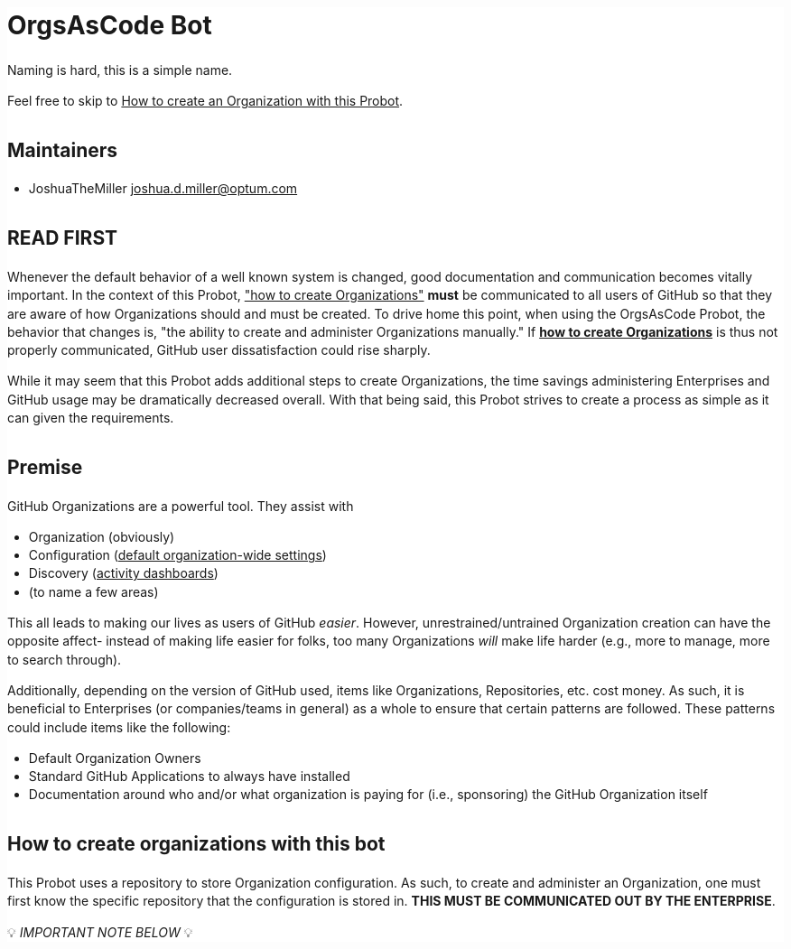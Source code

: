# OrgsAsCode Bot

Naming is hard, this is a simple name.

Feel free to skip to [How to create an Organization with this Probot][how].

## Maintainers

- JoshuaTheMiller <joshua.d.miller@optum.com>

## READ FIRST

Whenever the default behavior of a well known system is changed, good documentation and communication becomes vitally important. In the context of this Probot, ["how to create Organizations"][how] **must** be communicated to all users of GitHub so that they are aware of how Organizations should and must be created. To drive home this point, when using the OrgsAsCode Probot, the behavior that changes is, "the ability to create and administer Organizations manually." If [**how to create Organizations**][how] is thus not properly communicated, GitHub user dissatisfaction could rise sharply.

While it may seem that this Probot adds additional steps to create Organizations, the time savings administering Enterprises and GitHub usage may be dramatically decreased overall. With that being said, this Probot strives to create a process as simple as it can given the requirements.

## Premise

GitHub Organizations are a powerful tool. They assist with

* Organization (obviously)
* Configuration ([default organization-wide settings][communityHealthFiles])
* Discovery ([activity dashboards][activityDashboards])
* (to name a few areas)

This all leads to making our lives as users of GitHub *easier*. However, unrestrained/untrained Organization creation can have the opposite affect- instead of making life easier for folks, too many Organizations *will* make life harder (e.g., more to manage, more to search through).

Additionally, depending on the version of GitHub used, items like Organizations, Repositories, etc. cost money. As such, it is beneficial to Enterprises (or companies/teams in general) as a whole to ensure that certain patterns are followed. These patterns could include items like the following:

* Default Organization Owners
* Standard GitHub Applications to always have installed
* Documentation around who and/or what organization is paying for (i.e., sponsoring) the GitHub Organization itself

## How to create organizations with this bot

This Probot uses a repository to store Organization configuration. As such, to create and administer an Organization, one must first know the specific repository that the configuration is stored in. **THIS MUST BE COMMUNICATED OUT BY THE ENTERPRISE**. 

💡 *IMPORTANT NOTE BELOW* 💡 


 [activityDashboards]: https://docs.github.com/en/organizations/collaborating-with-groups-in-organizations/about-your-organization-dashboard
 [communityHealthFiles]: https://docs.github.com/en/communities/setting-up-your-project-for-healthy-contributions/creating-a-default-community-health-file
 [schema]: ./schemas/orgfile-schema.json
 [how]: #how-to-create-organizations-with-this-bot
 [codeowners]: https://docs.github.com/en/repositories/managing-your-repositorys-settings-and-features/customizing-your-repository/about-code-owners